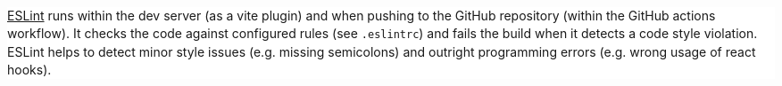 [ESLint](https://eslint.org/) runs within the dev server (as a vite plugin) and when pushing to the GitHub repository (within the GitHub actions workflow).
It checks the code against configured rules (see `.eslintrc`) and fails the build when it detects a code style violation.
ESLint helps to detect minor style issues (e.g. missing semicolons) and outright programming errors (e.g. wrong usage of react hooks).
